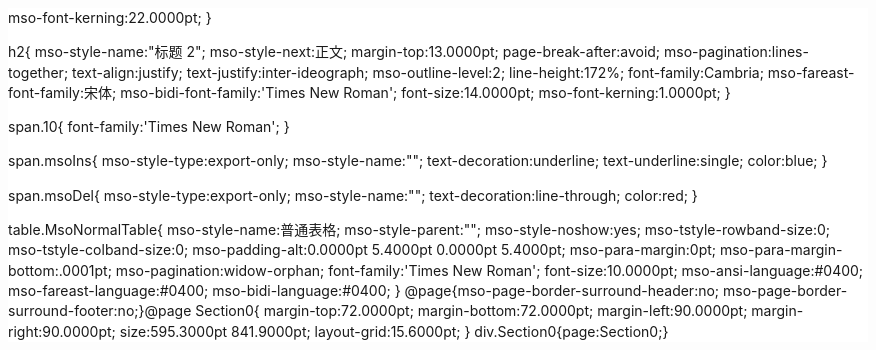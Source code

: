 mso-font-kerning:22.0000pt;
}

h2{
mso-style-name:"标题 2";
mso-style-next:正文;
margin-top:13.0000pt;
page-break-after:avoid;
mso-pagination:lines-together;
text-align:justify;
text-justify:inter-ideograph;
mso-outline-level:2;
line-height:172%;
font-family:Cambria;
mso-fareast-font-family:宋体;
mso-bidi-font-family:'Times New Roman';
font-size:14.0000pt;
mso-font-kerning:1.0000pt;
}

span.10{
font-family:'Times New Roman';
}

span.msoIns{
mso-style-type:export-only;
mso-style-name:"";
text-decoration:underline;
text-underline:single;
color:blue;
}

span.msoDel{
mso-style-type:export-only;
mso-style-name:"";
text-decoration:line-through;
color:red;
}

table.MsoNormalTable{
mso-style-name:普通表格;
mso-style-parent:"";
mso-style-noshow:yes;
mso-tstyle-rowband-size:0;
mso-tstyle-colband-size:0;
mso-padding-alt:0.0000pt 5.4000pt 0.0000pt 5.4000pt;
mso-para-margin:0pt;
mso-para-margin-bottom:.0001pt;
mso-pagination:widow-orphan;
font-family:'Times New Roman';
font-size:10.0000pt;
mso-ansi-language:#0400;
mso-fareast-language:#0400;
mso-bidi-language:#0400;
}
@page{mso-page-border-surround-header:no;
	mso-page-border-surround-footer:no;}@page Section0{
margin-top:72.0000pt;
margin-bottom:72.0000pt;
margin-left:90.0000pt;
margin-right:90.0000pt;
size:595.3000pt 841.9000pt;
layout-grid:15.6000pt;
}
div.Section0{page:Section0;}</style></head><body style="tab-interval:21pt;text-justify-trim:punctuation;" ><div class="Section0"  style="layout-grid:15.6000pt;" >